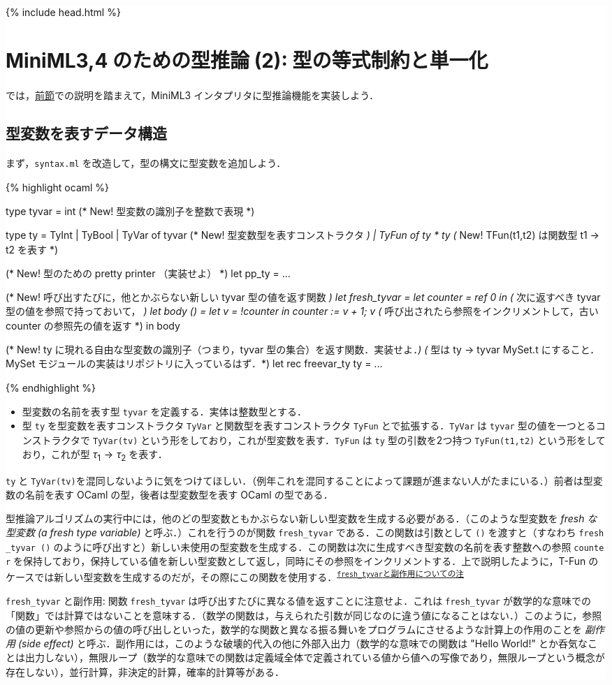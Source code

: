 {% include head.html %}

# MiniML3,4 のための型推論 (2): 型の等式制約と単一化

では，[前節](chap04-4.md)での説明を踏まえて，MiniML3 インタプリタに型推論機能を実装しよう．

## 型変数を表すデータ構造

まず，`syntax.ml` を改造して，型の構文に型変数を追加しよう．

{% highlight ocaml %}

type tyvar = int (* New! 型変数の識別子を整数で表現 *)

 type ty =
     TyInt
   | TyBool
   | TyVar of tyvar (* New! 型変数型を表すコンストラクタ *)
   | TyFun of ty * ty (* New! TFun(t1,t2) は関数型 t1 -> t2 を表す *)

(* New! 型のための pretty printer （実装せよ） *)
let pp_ty = ...

(* New! 呼び出すたびに，他とかぶらない新しい tyvar 型の値を返す関数 *)
let fresh_tyvar =
  let counter = ref 0 in (* 次に返すべき tyvar 型の値を参照で持っておいて， *)
  let body () =
    let v = !counter in
      counter := v + 1; v (* 呼び出されたら参照をインクリメントして，古い counter の参照先の値を返す *)
  in body

(*  New!  ty に現れる自由な型変数の識別子（つまり，tyvar 型の集合）を返す関数．実装せよ．*)
(* 型は ty -> tyvar MySet.t にすること．MySet モジュールの実装はリポジトリに入っているはず．*)
let rec freevar_ty ty = ... 

{% endhighlight %}

- 型変数の名前を表す型 `tyvar` を定義する．実体は整数型とする．
- 型 `ty` を型変数を表すコンストラクタ `TyVar` と関数型を表すコンストラクタ `TyFun` とで拡張する．`TyVar` は `tyvar` 型の値を一つとるコンストラクタで `TyVar(tv)` という形をしており，これが型変数を表す．`TyFun` は `ty` 型の引数を2つ持つ `TyFun(t1,t2)` という形をしており，これが型 $\tau_1 \rightarrow \tau_2$ を表す．

<a name="nameandtype">`ty` と `TyVar(tv)`</a>を混同しないように気をつけてほしい．（例年これを混同することによって課題が進まない人がたまにいる．）前者は型変数の名前を表す OCaml の型，後者は型変数型を表す OCaml の型である．

型推論アルゴリズムの実行中には，他のどの型変数ともかぶらない新しい型変数を生成する必要がある．（このような型変数を _fresh な型変数 (a fresh type variable)_ と呼ぶ．）これを行うのが関数 `fresh_tyvar` である．この関数は引数として `()` を渡すと（すなわち `fresh_tyvar ()` のように呼び出すと）新しい未使用の型変数を生成する．この関数は次に生成すべき型変数の名前を表す整数への参照 `counter` を保持しており，保持している値を新しい型変数として返し，同時にその参照をインクリメントする．上で説明したように，$\textrm{T-Fun}$ のケースでは新しい型変数を生成するのだが，その際にこの関数を使用する．<sup>[`fresh_tyvar`と副作用についての注](#freshtyvar)</sup>

<a name="freshtyvar">`fresh_tyvar` と副作用</a>: 関数 `fresh_tyvar` は呼び出すたびに異なる値を返すことに注意せよ．これは `fresh_tyvar` が数学的な意味での「関数」では計算ではないことを意味する．（数学の関数は，与えられた引数が同じなのに違う値になることはない．）このように，参照の値の更新や参照からの値の呼び出しといった，数学的な関数と異なる振る舞いをプログラムにさせるような計算上の作用のことを _副作用 (side effect)_ と呼ぶ．副作用には，このような破壊的代入の他に外部入出力（数学的な意味での関数は "Hello World!" とか呑気なことは出力しない），無限ループ（数学的な意味での関数は定義域全体で定義されている値から値への写像であり，無限ループという概念が存在しない），並行計算，非決定的計算，確率的計算等がある．
